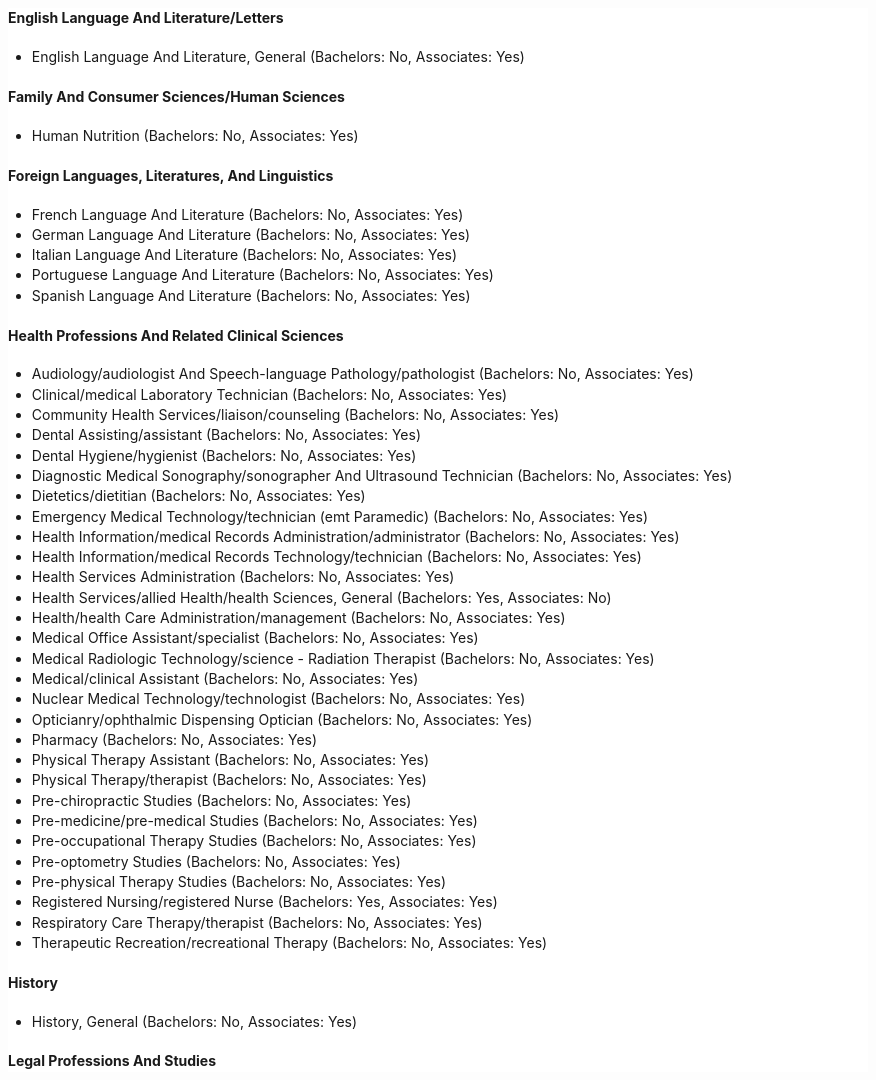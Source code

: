 #### English Language And Literature/Letters

- English Language And Literature, General (Bachelors: No, Associates: Yes)

#### Family And Consumer Sciences/Human Sciences

- Human Nutrition (Bachelors: No, Associates: Yes)

#### Foreign Languages, Literatures, And Linguistics

- French Language And Literature (Bachelors: No, Associates: Yes)
- German Language And Literature (Bachelors: No, Associates: Yes)
- Italian Language And Literature (Bachelors: No, Associates: Yes)
- Portuguese Language And Literature (Bachelors: No, Associates: Yes)
- Spanish Language And Literature (Bachelors: No, Associates: Yes)

#### Health Professions And Related Clinical Sciences

- Audiology/audiologist And Speech-language Pathology/pathologist (Bachelors: No, Associates: Yes)
- Clinical/medical Laboratory Technician (Bachelors: No, Associates: Yes)
- Community Health Services/liaison/counseling (Bachelors: No, Associates: Yes)
- Dental Assisting/assistant (Bachelors: No, Associates: Yes)
- Dental Hygiene/hygienist (Bachelors: No, Associates: Yes)
- Diagnostic Medical Sonography/sonographer And Ultrasound Technician (Bachelors: No, Associates: Yes)
- Dietetics/dietitian (Bachelors: No, Associates: Yes)
- Emergency Medical Technology/technician (emt Paramedic) (Bachelors: No, Associates: Yes)
- Health Information/medical Records Administration/administrator (Bachelors: No, Associates: Yes)
- Health Information/medical Records Technology/technician (Bachelors: No, Associates: Yes)
- Health Services Administration (Bachelors: No, Associates: Yes)
- Health Services/allied Health/health Sciences, General (Bachelors: Yes, Associates: No)
- Health/health Care Administration/management (Bachelors: No, Associates: Yes)
- Medical Office Assistant/specialist (Bachelors: No, Associates: Yes)
- Medical Radiologic Technology/science - Radiation Therapist (Bachelors: No, Associates: Yes)
- Medical/clinical Assistant (Bachelors: No, Associates: Yes)
- Nuclear Medical Technology/technologist (Bachelors: No, Associates: Yes)
- Opticianry/ophthalmic Dispensing Optician (Bachelors: No, Associates: Yes)
- Pharmacy (Bachelors: No, Associates: Yes)
- Physical Therapy Assistant (Bachelors: No, Associates: Yes)
- Physical Therapy/therapist (Bachelors: No, Associates: Yes)
- Pre-chiropractic Studies (Bachelors: No, Associates: Yes)
- Pre-medicine/pre-medical Studies (Bachelors: No, Associates: Yes)
- Pre-occupational Therapy Studies (Bachelors: No, Associates: Yes)
- Pre-optometry Studies (Bachelors: No, Associates: Yes)
- Pre-physical Therapy Studies (Bachelors: No, Associates: Yes)
- Registered Nursing/registered Nurse (Bachelors: Yes, Associates: Yes)
- Respiratory Care Therapy/therapist (Bachelors: No, Associates: Yes)
- Therapeutic Recreation/recreational Therapy (Bachelors: No, Associates: Yes)

#### History

- History, General (Bachelors: No, Associates: Yes)

#### Legal Professions And Studies
